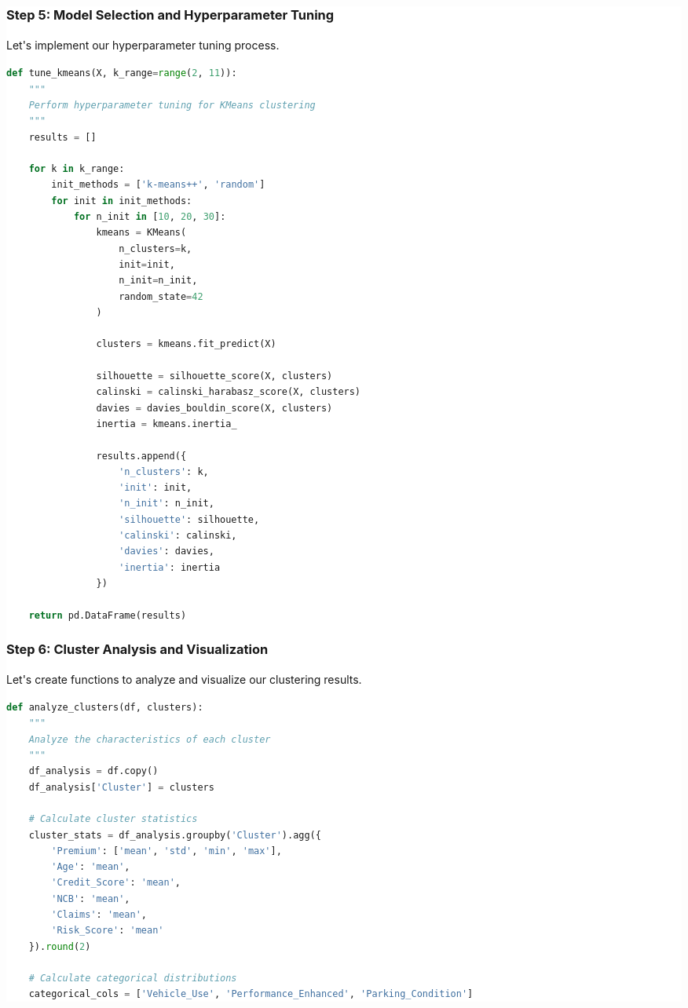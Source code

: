 ### Step 5: Model Selection and Hyperparameter Tuning
Let's implement our hyperparameter tuning process.

```python
def tune_kmeans(X, k_range=range(2, 11)):
    """
    Perform hyperparameter tuning for KMeans clustering
    """
    results = []
    
    for k in k_range:
        init_methods = ['k-means++', 'random']
        for init in init_methods:
            for n_init in [10, 20, 30]:
                kmeans = KMeans(
                    n_clusters=k,
                    init=init,
                    n_init=n_init,
                    random_state=42
                )
                
                clusters = kmeans.fit_predict(X)
                
                silhouette = silhouette_score(X, clusters)
                calinski = calinski_harabasz_score(X, clusters)
                davies = davies_bouldin_score(X, clusters)
                inertia = kmeans.inertia_
                
                results.append({
                    'n_clusters': k,
                    'init': init,
                    'n_init': n_init,
                    'silhouette': silhouette,
                    'calinski': calinski,
                    'davies': davies,
                    'inertia': inertia
                })
    
    return pd.DataFrame(results)
```

### Step 6: Cluster Analysis and Visualization
Let's create functions to analyze and visualize our clustering results.

```python
def analyze_clusters(df, clusters):
    """
    Analyze the characteristics of each cluster
    """
    df_analysis = df.copy()
    df_analysis['Cluster'] = clusters
    
    # Calculate cluster statistics
    cluster_stats = df_analysis.groupby('Cluster').agg({
        'Premium': ['mean', 'std', 'min', 'max'],
        'Age': 'mean',
        'Credit_Score': 'mean',
        'NCB': 'mean',
        'Claims': 'mean',
        'Risk_Score': 'mean'
    }).round(2)
    
    # Calculate categorical distributions
    categorical_cols = ['Vehicle_Use', 'Performance_Enhanced', 'Parking_Condition']
```